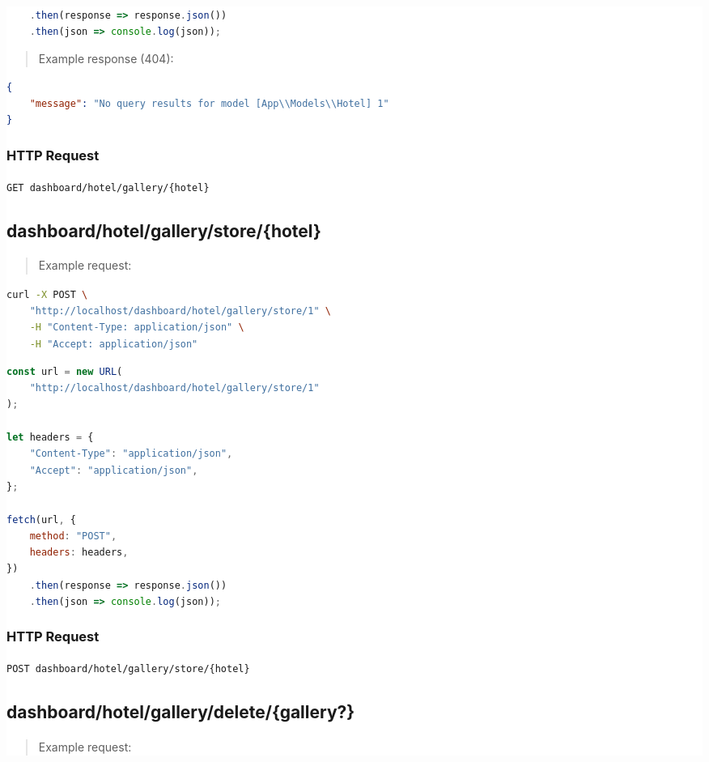 ```javascript
    .then(response => response.json())
    .then(json => console.log(json));
```


> Example response (404):

```json
{
    "message": "No query results for model [App\\Models\\Hotel] 1"
}
```

### HTTP Request
`GET dashboard/hotel/gallery/{hotel}`





## dashboard/hotel/gallery/store/{hotel}
> Example request:

```bash
curl -X POST \
    "http://localhost/dashboard/hotel/gallery/store/1" \
    -H "Content-Type: application/json" \
    -H "Accept: application/json"
```

```javascript
const url = new URL(
    "http://localhost/dashboard/hotel/gallery/store/1"
);

let headers = {
    "Content-Type": "application/json",
    "Accept": "application/json",
};

fetch(url, {
    method: "POST",
    headers: headers,
})
    .then(response => response.json())
    .then(json => console.log(json));
```



### HTTP Request
`POST dashboard/hotel/gallery/store/{hotel}`





## dashboard/hotel/gallery/delete/{gallery?}
> Example request:
